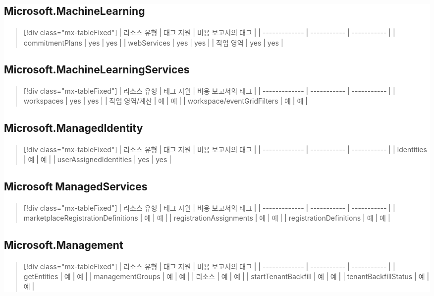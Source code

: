 ## <a name="microsoftmachinelearning"></a>Microsoft.MachineLearning

> [!div class="mx-tableFixed"]
> | 리소스 유형 | 태그 지원 | 비용 보고서의 태그 |
> | ------------- | ----------- | ----------- |
> | commitmentPlans | yes | yes |
> | webServices | yes | yes |
> | 작업 영역 | yes | yes |

## <a name="microsoftmachinelearningservices"></a>Microsoft.MachineLearningServices

> [!div class="mx-tableFixed"]
> | 리소스 유형 | 태그 지원 | 비용 보고서의 태그 |
> | ------------- | ----------- | ----------- |
> | workspaces | yes | yes |
> | 작업 영역/계산 | 예 | 예 |
> | workspace/eventGridFilters | 예 | 예 |

## <a name="microsoftmanagedidentity"></a>Microsoft.ManagedIdentity

> [!div class="mx-tableFixed"]
> | 리소스 유형 | 태그 지원 | 비용 보고서의 태그 |
> | ------------- | ----------- | ----------- |
> | Identities | 예 | 예 |
> | userAssignedIdentities | yes | yes |

## <a name="microsoftmanagedservices"></a>Microsoft ManagedServices

> [!div class="mx-tableFixed"]
> | 리소스 유형 | 태그 지원 | 비용 보고서의 태그 |
> | ------------- | ----------- | ----------- |
> | marketplaceRegistrationDefinitions | 예 | 예 |
> | registrationAssignments | 예 | 예 |
> | registrationDefinitions | 예 | 예 |

## <a name="microsoftmanagement"></a>Microsoft.Management

> [!div class="mx-tableFixed"]
> | 리소스 유형 | 태그 지원 | 비용 보고서의 태그 |
> | ------------- | ----------- | ----------- |
> | getEntities | 예 | 예 |
> | managementGroups | 예 | 예 |
> | 리소스 | 예 | 예 |
> | startTenantBackfill | 예 | 예 |
> | tenantBackfillStatus | 예 | 예 |
